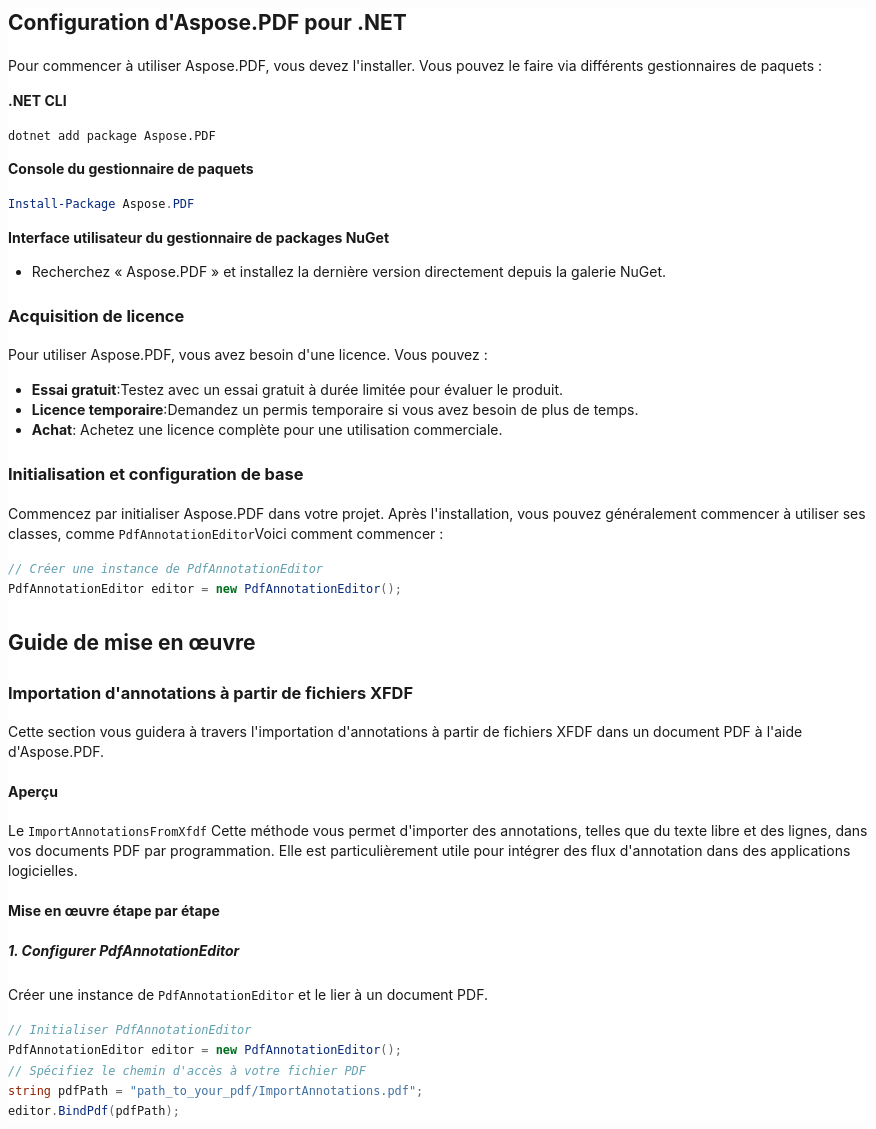 ## Configuration d'Aspose.PDF pour .NET
Pour commencer à utiliser Aspose.PDF, vous devez l'installer. Vous pouvez le faire via différents gestionnaires de paquets :

**.NET CLI**
```bash
dotnet add package Aspose.PDF
```

**Console du gestionnaire de paquets**
```powershell
Install-Package Aspose.PDF
```

**Interface utilisateur du gestionnaire de packages NuGet**
- Recherchez « Aspose.PDF » et installez la dernière version directement depuis la galerie NuGet.

### Acquisition de licence
Pour utiliser Aspose.PDF, vous avez besoin d'une licence. Vous pouvez :
- **Essai gratuit**:Testez avec un essai gratuit à durée limitée pour évaluer le produit.
- **Licence temporaire**:Demandez un permis temporaire si vous avez besoin de plus de temps.
- **Achat**: Achetez une licence complète pour une utilisation commerciale.

### Initialisation et configuration de base
Commencez par initialiser Aspose.PDF dans votre projet. Après l'installation, vous pouvez généralement commencer à utiliser ses classes, comme `PdfAnnotationEditor`Voici comment commencer :

```csharp
// Créer une instance de PdfAnnotationEditor
PdfAnnotationEditor editor = new PdfAnnotationEditor();
```

## Guide de mise en œuvre

### Importation d'annotations à partir de fichiers XFDF
Cette section vous guidera à travers l'importation d'annotations à partir de fichiers XFDF dans un document PDF à l'aide d'Aspose.PDF.

#### Aperçu
Le `ImportAnnotationsFromXfdf` Cette méthode vous permet d'importer des annotations, telles que du texte libre et des lignes, dans vos documents PDF par programmation. Elle est particulièrement utile pour intégrer des flux d'annotation dans des applications logicielles.

#### Mise en œuvre étape par étape
##### 1. Configurer PdfAnnotationEditor
Créer une instance de `PdfAnnotationEditor` et le lier à un document PDF.

```csharp
// Initialiser PdfAnnotationEditor
PdfAnnotationEditor editor = new PdfAnnotationEditor();
// Spécifiez le chemin d'accès à votre fichier PDF
string pdfPath = "path_to_your_pdf/ImportAnnotations.pdf";
editor.BindPdf(pdfPath);
```
